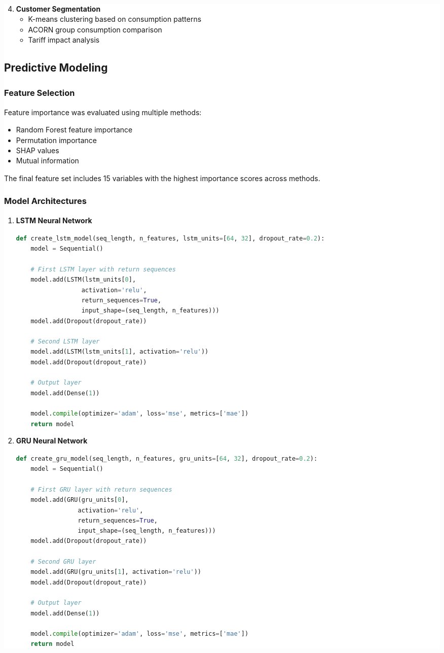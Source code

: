 4. **Customer Segmentation**
   - K-means clustering based on consumption patterns
   - ACORN group consumption comparison
   - Tariff impact analysis

## Predictive Modeling

### Feature Selection

Feature importance was evaluated using multiple methods:
- Random Forest feature importance
- Permutation importance
- SHAP values
- Mutual information

The final feature set includes 15 variables with the highest importance scores across methods.

### Model Architectures

1. **LSTM Neural Network**
   ```python
   def create_lstm_model(seq_length, n_features, lstm_units=[64, 32], dropout_rate=0.2):
       model = Sequential()
       
       # First LSTM layer with return sequences
       model.add(LSTM(lstm_units[0], 
                     activation='relu',
                     return_sequences=True,
                     input_shape=(seq_length, n_features)))
       model.add(Dropout(dropout_rate))
       
       # Second LSTM layer
       model.add(LSTM(lstm_units[1], activation='relu'))
       model.add(Dropout(dropout_rate))
       
       # Output layer
       model.add(Dense(1))
       
       model.compile(optimizer='adam', loss='mse', metrics=['mae'])
       return model
   ```

2. **GRU Neural Network**
   ```python
   def create_gru_model(seq_length, n_features, gru_units=[64, 32], dropout_rate=0.2):
       model = Sequential()
       
       # First GRU layer with return sequences
       model.add(GRU(gru_units[0], 
                    activation='relu',
                    return_sequences=True,
                    input_shape=(seq_length, n_features)))
       model.add(Dropout(dropout_rate))
       
       # Second GRU layer
       model.add(GRU(gru_units[1], activation='relu'))
       model.add(Dropout(dropout_rate))
       
       # Output layer
       model.add(Dense(1))
       
       model.compile(optimizer='adam', loss='mse', metrics=['mae'])
       return model
   ```
